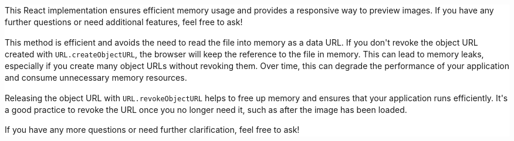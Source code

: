 This React implementation ensures efficient memory usage and provides a responsive way to preview images. If you have any further questions or need additional features, feel free to ask!

This method is efficient and avoids the need to read the file into memory as a data URL.
If you don't revoke the object URL created with `URL.createObjectURL`, the browser will keep the reference to the file in memory. This can lead to memory leaks, especially if you create many object URLs without revoking them. Over time, this can degrade the performance of your application and consume unnecessary memory resources.

Releasing the object URL with `URL.revokeObjectURL` helps to free up memory and ensures that your application runs efficiently. It's a good practice to revoke the URL once you no longer need it, such as after the image has been loaded.

If you have any more questions or need further clarification, feel free to ask!